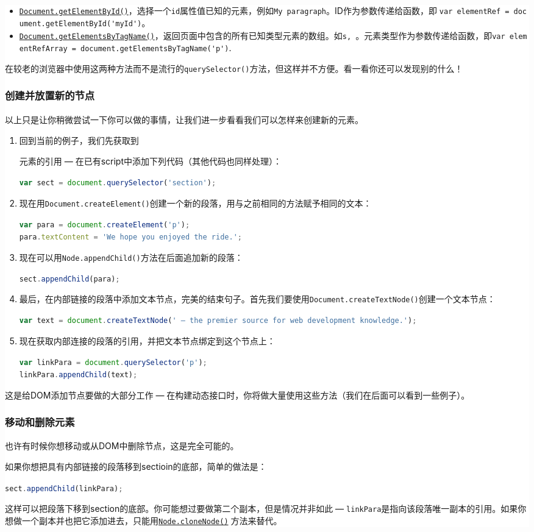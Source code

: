- [`Document.getElementById()`](https://developer.mozilla.org/zh-CN/docs/Web/API/Document/getElementById)，选择一个`id`属性值已知的元素，例如`My paragraph`。ID作为参数传递给函数，即 `var elementRef = document.getElementById('myId')`。
- [`Document.getElementsByTagName()`](https://developer.mozilla.org/zh-CN/docs/Web/API/Document/getElementsByTagName)，返回页面中包含的所有已知类型元素的数组。如``s, ``。元素类型作为参数传递给函数，即`var elementRefArray = document.getElementsByTagName('p')`.

在较老的浏览器中使用这两种方法而不是流行的`querySelector()`方法，但这样并不方便。看一看你还可以发现别的什么！

### 创建并放置新的节点



以上只是让你稍微尝试一下你可以做的事情，让我们进一步看看我们可以怎样来创建新的元素。

1. 回到当前的例子，我们先获取到<section>元素的引用 — 在已有script中添加下列代码（其他代码也同样处理）：

   ```js
   var sect = document.querySelector('section');
   ```

2. 现在用`Document.createElement()`创建一个新的段落，用与之前相同的方法赋予相同的文本：

   ```js
   var para = document.createElement('p');
   para.textContent = 'We hope you enjoyed the ride.';
   ```

3. 现在可以用`Node.appendChild()`方法在后面追加新的段落：

   ```js
   sect.appendChild(para);
   ```

4. 最后，在内部链接的段落中添加文本节点，完美的结束句子。首先我们要使用`Document.createTextNode()`创建一个文本节点：

   ```js
   var text = document.createTextNode(' — the premier source for web development knowledge.');
   ```

5. 现在获取内部连接的段落的引用，并把文本节点绑定到这个节点上：

   ```js
   var linkPara = document.querySelector('p');
   linkPara.appendChild(text);
   ```

这是给DOM添加节点要做的大部分工作 — 在构建动态接口时，你将做大量使用这些方法（我们在后面可以看到一些例子）。

### 移动和删除元素



也许有时候你想移动或从DOM中删除节点，这是完全可能的。

如果你想把具有内部链接的段落移到sectioin的底部，简单的做法是：

```js
sect.appendChild(linkPara);
```

这样可以把段落下移到section的底部。你可能想过要做第二个副本，但是情况并非如此 — `linkPara`是指向该段落唯一副本的引用。如果你想做一个副本并也把它添加进去，只能用[`Node.cloneNode()`](https://developer.mozilla.org/zh-CN/docs/Web/API/Node/cloneNode) 方法来替代。
